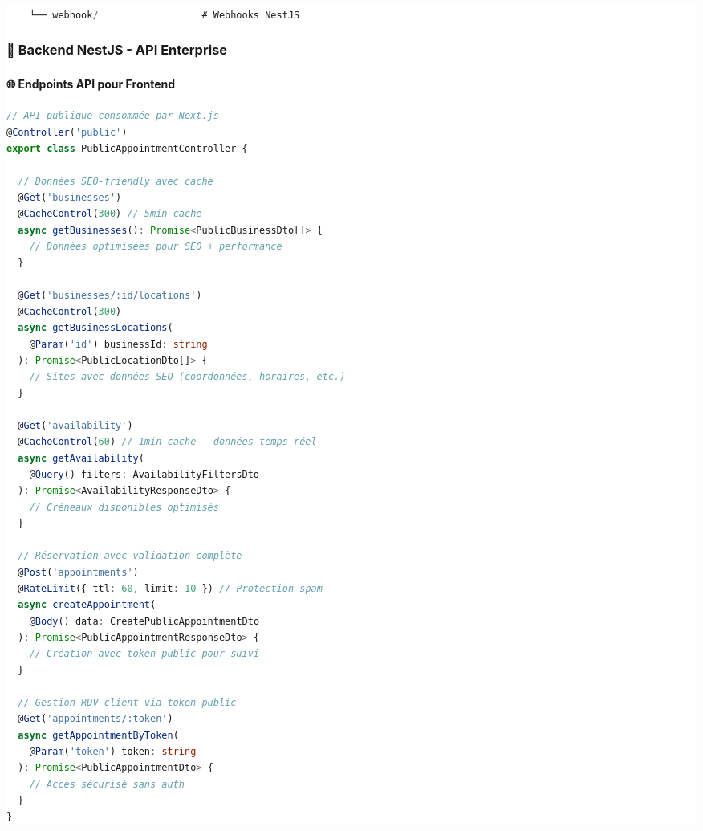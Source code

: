 ```typescript
    └── webhook/                  # Webhooks NestJS
```

### 🚀 **Backend NestJS - API Enterprise**

#### **🌐 Endpoints API pour Frontend**

```typescript
// API publique consommée par Next.js
@Controller('public')
export class PublicAppointmentController {
  
  // Données SEO-friendly avec cache
  @Get('businesses')
  @CacheControl(300) // 5min cache
  async getBusinesses(): Promise<PublicBusinessDto[]> {
    // Données optimisées pour SEO + performance
  }
  
  @Get('businesses/:id/locations')
  @CacheControl(300)
  async getBusinessLocations(
    @Param('id') businessId: string
  ): Promise<PublicLocationDto[]> {
    // Sites avec données SEO (coordonnées, horaires, etc.)
  }
  
  @Get('availability')
  @CacheControl(60) // 1min cache - données temps réel
  async getAvailability(
    @Query() filters: AvailabilityFiltersDto
  ): Promise<AvailabilityResponseDto> {
    // Créneaux disponibles optimisés
  }
  
  // Réservation avec validation complète
  @Post('appointments')
  @RateLimit({ ttl: 60, limit: 10 }) // Protection spam
  async createAppointment(
    @Body() data: CreatePublicAppointmentDto
  ): Promise<PublicAppointmentResponseDto> {
    // Création avec token public pour suivi
  }
  
  // Gestion RDV client via token public
  @Get('appointments/:token')
  async getAppointmentByToken(
    @Param('token') token: string
  ): Promise<PublicAppointmentDto> {
    // Accès sécurisé sans auth
  }
}
```
